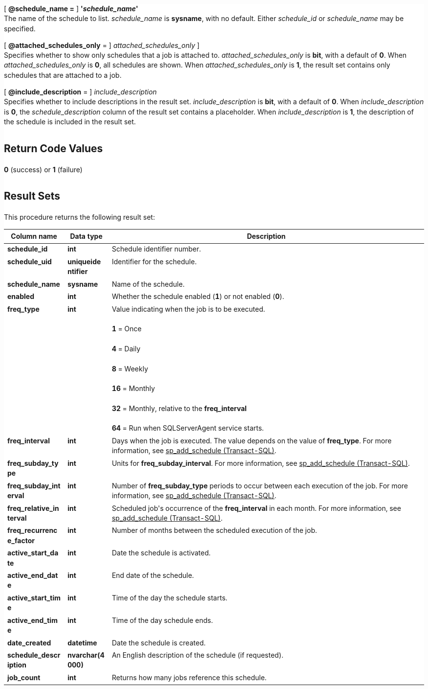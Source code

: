  [ **@schedule_name =** ] **'***schedule_name***'**  
 The name of the schedule to list. *schedule_name* is **sysname**, with no default. Either *schedule_id* or *schedule_name* may be specified.  
  
 [ **@attached_schedules_only** = ] *attached_schedules_only* ]  
 Specifies whether to show only schedules that a job is attached to. *attached_schedules_only* is **bit**, with a default of **0**. When *attached_schedules_only* is **0**, all schedules are shown. When *attached_schedules_only* is **1**, the result set contains only schedules that are attached to a job.  
  
 [ **@include_description** = ] *include_description*  
 Specifies whether to include descriptions in the result set. *include_description* is **bit**, with a default of **0**. When *include_description* is **0**, the *schedule_description* column of the result set contains a placeholder. When *include_description* is **1**, the description of the schedule is included in the result set.  
  
## Return Code Values  
 **0** (success) or **1** (failure)  
  
## Result Sets  
 This procedure returns the following result set:  
  
|Column name|Data type|Description|  
|-----------------|---------------|-----------------|  
|**schedule_id**|**int**|Schedule identifier number.|  
|**schedule_uid**|**uniqueidentifier**|Identifier for the schedule.|  
|**schedule_name**|**sysname**|Name of the schedule.|  
|**enabled**|**int**|Whether the schedule enabled (**1**) or not enabled (**0**).|  
|**freq_type**|**int**|Value indicating when the job is to be executed.<br /><br /> **1** = Once<br /><br /> **4** = Daily<br /><br /> **8** = Weekly<br /><br /> **16** = Monthly<br /><br /> **32** = Monthly, relative to the **freq_interval**<br /><br /> **64** = Run when SQLServerAgent service starts.|  
|**freq_interval**|**int**|Days when the job is executed. The value depends on the value of **freq_type**. For more information, see [sp_add_schedule &#40;Transact-SQL&#41;](../../relational-databases/system-stored-procedures/sp-add-schedule-transact-sql.md).|  
|**freq_subday_type**|**int**|Units for **freq_subday_interval**. For more information, see [sp_add_schedule &#40;Transact-SQL&#41;](../../relational-databases/system-stored-procedures/sp-add-schedule-transact-sql.md).|  
|**freq_subday_interval**|**int**|Number of **freq_subday_type** periods to occur between each execution of the job. For more information, see [sp_add_schedule &#40;Transact-SQL&#41;](../../relational-databases/system-stored-procedures/sp-add-schedule-transact-sql.md).|  
|**freq_relative_interval**|**int**|Scheduled job's occurrence of the **freq_interval** in each month. For more information, see [sp_add_schedule &#40;Transact-SQL&#41;](../../relational-databases/system-stored-procedures/sp-add-schedule-transact-sql.md).|  
|**freq_recurrence_factor**|**int**|Number of months between the scheduled execution of the job.|  
|**active_start_date**|**int**|Date the schedule is activated.|  
|**active_end_date**|**int**|End date of the schedule.|  
|**active_start_time**|**int**|Time of the day the schedule starts.|  
|**active_end_time**|**int**|Time of the day schedule ends.|  
|**date_created**|**datetime**|Date the schedule is created.|  
|**schedule_description**|**nvarchar(4000)**|An English description of the schedule (if requested).|  
|**job_count**|**int**|Returns how many jobs reference this schedule.|  
  